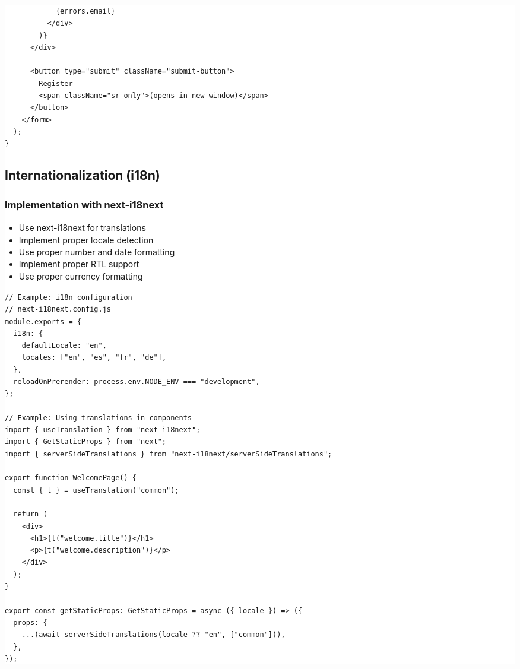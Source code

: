 ```tsx
            {errors.email}
          </div>
        )}
      </div>

      <button type="submit" className="submit-button">
        Register
        <span className="sr-only">(opens in new window)</span>
      </button>
    </form>
  );
}
```

## Internationalization (i18n)

### Implementation with next-i18next

- Use next-i18next for translations
- Implement proper locale detection
- Use proper number and date formatting
- Implement proper RTL support
- Use proper currency formatting

```tsx
// Example: i18n configuration
// next-i18next.config.js
module.exports = {
  i18n: {
    defaultLocale: "en",
    locales: ["en", "es", "fr", "de"],
  },
  reloadOnPrerender: process.env.NODE_ENV === "development",
};

// Example: Using translations in components
import { useTranslation } from "next-i18next";
import { GetStaticProps } from "next";
import { serverSideTranslations } from "next-i18next/serverSideTranslations";

export function WelcomePage() {
  const { t } = useTranslation("common");

  return (
    <div>
      <h1>{t("welcome.title")}</h1>
      <p>{t("welcome.description")}</p>
    </div>
  );
}

export const getStaticProps: GetStaticProps = async ({ locale }) => ({
  props: {
    ...(await serverSideTranslations(locale ?? "en", ["common"])),
  },
});
```
